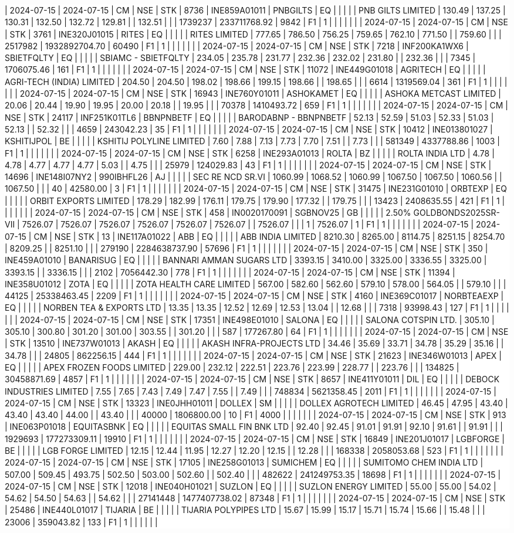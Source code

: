 | 2024-07-15 | 2024-07-15 | CM | NSE | STK | 8736 | INE859A01011 | PNBGILTS | EQ |  |  |  |  | PNB GILTS LIMITED | 130.49 | 137.25 | 130.31 | 132.50 | 132.72 | 129.81 |  | 132.51 |  |  | 1739237 | 233711768.92 | 9842 | F1 | 1 |  |  |  |  |  |
| 2024-07-15 | 2024-07-15 | CM | NSE | STK | 3761 | INE320J01015 | RITES | EQ |  |  |  |  | RITES LIMITED | 777.65 | 786.50 | 756.25 | 759.65 | 762.10 | 771.50 |  | 759.60 |  |  | 2517982 | 1932892704.70 | 60490 | F1 | 1 |  |  |  |  |  |
| 2024-07-15 | 2024-07-15 | CM | NSE | STK | 7218 | INF200KA1WX6 | SBIETFQLTY | EQ |  |  |  |  | SBIAMC - SBIETFQLTY | 234.05 | 235.78 | 231.77 | 232.36 | 232.02 | 231.80 |  | 232.36 |  |  | 7345 | 1706075.46 | 161 | F1 | 1 |  |  |  |  |  |
| 2024-07-15 | 2024-07-15 | CM | NSE | STK | 11072 | INE449G01018 | AGRITECH | EQ |  |  |  |  | AGRI-TECH (INDIA) LIMITED | 204.50 | 204.50 | 198.02 | 198.66 | 199.15 | 198.66 |  | 198.65 |  |  | 6614 | 1319569.04 | 361 | F1 | 1 |  |  |  |  |  |
| 2024-07-15 | 2024-07-15 | CM | NSE | STK | 16943 | INE760Y01011 | ASHOKAMET | EQ |  |  |  |  | ASHOKA METCAST LIMITED | 20.06 | 20.44 | 19.90 | 19.95 | 20.00 | 20.18 |  | 19.95 |  |  | 70378 | 1410493.72 | 659 | F1 | 1 |  |  |  |  |  |
| 2024-07-15 | 2024-07-15 | CM | NSE | STK | 24117 | INF251K01TL6 | BBNPNBETF | EQ |  |  |  |  | BARODABNP - BBNPNBETF | 52.13 | 52.59 | 51.03 | 52.33 | 51.03 | 52.13 |  | 52.32 |  |  | 4659 | 243042.23 | 35 | F1 | 1 |  |  |  |  |  |
| 2024-07-15 | 2024-07-15 | CM | NSE | STK | 10412 | INE013801027 | KSHITIJPOL | BE |  |  |  |  | KSHITIJ POLYLINE LIMITED | 7.60 | 7.88 | 7.13 | 7.73 | 7.70 | 7.51 |  | 7.73 |  |  | 581349 | 4337788.86 | 1003 | F1 | 1 |  |  |  |  |  |
| 2024-07-15 | 2024-07-15 | CM | NSE | STK | 6258 | INE293A01013 | ROLTA | BZ |  |  |  |  | ROLTA INDIA LTD | 4.78 | 4.78 | 4.77 | 4.77 | 4.77 | 5.03 |  | 4.75 |  |  | 25979 | 124029.83 | 43 | F1 | 1 |  |  |  |  |  |
| 2024-07-15 | 2024-07-15 | CM | NSE | STK | 14696 | INE148I07NY2 | 990IBHFL26 | AJ |  |  |  |  | SEC RE NCD SR.VI | 1060.99 | 1068.52 | 1060.99 | 1067.50 | 1067.50 | 1060.56 |  | 1067.50 |  |  | 40 | 42580.00 | 3 | F1 | 1 |  |  |  |  |  |
| 2024-07-15 | 2024-07-15 | CM | NSE | STK | 31475 | INE231G01010 | ORBTEXP | EQ |  |  |  |  | ORBIT EXPORTS LIMITED | 178.29 | 182.99 | 176.11 | 179.75 | 179.90 | 177.32 |  | 179.75 |  |  | 13423 | 2408635.55 | 421 | F1 | 1 |  |  |  |  |  |
| 2024-07-15 | 2024-07-15 | CM | NSE | STK | 458 | IN0020170091 | SGBNOV25 | GB |  |  |  |  | 2.50% GOLDBONDS2025SR-VII | 7526.07 | 7526.07 | 7526.07 | 7526.07 | 7526.07 | 7526.07 |  | 7526.07 |  |  | 1 | 7526.07 | 1 | F1 | 1 |  |  |  |  |  |
| 2024-07-15 | 2024-07-15 | CM | NSE | STK | 13 | INE117A01022 | ABB | EQ |  |  |  |  | ABB INDIA LIMITED | 8210.30 | 8265.00 | 8114.75 | 8251.15 | 8254.70 | 8209.25 |  | 8251.10 |  |  | 279190 | 2284638737.90 | 57696 | F1 | 1 |  |  |  |  |  |
| 2024-07-15 | 2024-07-15 | CM | NSE | STK | 350 | INE459A01010 | BANARISUG | EQ |  |  |  |  | BANNARI AMMAN SUGARS LTD | 3393.15 | 3410.00 | 3325.00 | 3336.55 | 3325.00 | 3393.15 |  | 3336.15 |  |  | 2102 | 7056442.30 | 778 | F1 | 1 |  |  |  |  |  |
| 2024-07-15 | 2024-07-15 | CM | NSE | STK | 11394 | INE358U01012 | ZOTA | EQ |  |  |  |  | ZOTA HEALTH CARE LIMITED | 567.00 | 582.60 | 562.60 | 579.10 | 578.00 | 564.05 |  | 579.10 |  |  | 44125 | 25338463.45 | 2209 | F1 | 1 |  |  |  |  |  |
| 2024-07-15 | 2024-07-15 | CM | NSE | STK | 4160 | INE369C01017 | NORBTEAEXP | EQ |  |  |  |  | NORBEN TEA & EXPORTS LTD | 13.35 | 13.35 | 12.52 | 12.69 | 12.53 | 13.04 |  | 12.68 |  |  | 7318 | 93998.43 | 127 | F1 | 1 |  |  |  |  |  |
| 2024-07-15 | 2024-07-15 | CM | NSE | STK | 17351 | INE498E01010 | SALONA | EQ |  |  |  |  | SALONA COTSPIN LTD. | 305.10 | 305.10 | 300.80 | 301.20 | 301.00 | 303.55 |  | 301.20 |  |  | 587 | 177267.80 | 64 | F1 | 1 |  |  |  |  |  |
| 2024-07-15 | 2024-07-15 | CM | NSE | STK | 13510 | INE737W01013 | AKASH | EQ |  |  |  |  | AKASH INFRA-PROJECTS LTD | 34.46 | 35.69 | 33.71 | 34.78 | 35.29 | 35.16 |  | 34.78 |  |  | 24805 | 862256.15 | 444 | F1 | 1 |  |  |  |  |  |
| 2024-07-15 | 2024-07-15 | CM | NSE | STK | 21623 | INE346W01013 | APEX | EQ |  |  |  |  | APEX FROZEN FOODS LIMITED | 229.00 | 232.12 | 222.51 | 223.76 | 223.99 | 228.77 |  | 223.76 |  |  | 134825 | 30458871.69 | 4857 | F1 | 1 |  |  |  |  |  |
| 2024-07-15 | 2024-07-15 | CM | NSE | STK | 8657 | INE411Y01011 | DIL | EQ |  |  |  |  | DEBOCK INDUSTRIES LIMITED | 7.55 | 7.65 | 7.43 | 7.49 | 7.47 | 7.55 |  | 7.49 |  |  | 748834 | 5621358.45 | 2011 | F1 | 1 |  |  |  |  |  |
| 2024-07-15 | 2024-07-15 | CM | NSE | STK | 13323 | INE0JHH01011 | DOLLEX | SM |  |  |  |  | DOLLEX AGROTECH LIMITED | 46.45 | 47.95 | 43.40 | 43.40 | 43.40 | 44.00 |  | 43.40 |  |  | 40000 | 1806800.00 | 10 | F1 | 4000 |  |  |  |  |  |
| 2024-07-15 | 2024-07-15 | CM | NSE | STK | 913 | INE063P01018 | EQUITASBNK | EQ |  |  |  |  | EQUITAS SMALL FIN BNK LTD | 92.40 | 92.45 | 91.01 | 91.91 | 92.10 | 91.61 |  | 91.91 |  |  | 1929693 | 177273309.11 | 19910 | F1 | 1 |  |  |  |  |  |
| 2024-07-15 | 2024-07-15 | CM | NSE | STK | 16849 | INE201J01017 | LGBFORGE | BE |  |  |  |  | LGB FORGE LIMITED | 12.15 | 12.44 | 11.95 | 12.27 | 12.20 | 12.15 |  | 12.28 |  |  | 168338 | 2058053.68 | 523 | F1 | 1 |  |  |  |  |  |
| 2024-07-15 | 2024-07-15 | CM | NSE | STK | 17105 | INE258G01013 | SUMICHEM | EQ |  |  |  |  | SUMITOMO CHEM INDIA LTD | 507.00 | 509.45 | 493.75 | 502.50 | 503.00 | 502.60 |  | 502.40 |  |  | 482622 | 241249753.35 | 18698 | F1 | 1 |  |  |  |  |  |
| 2024-07-15 | 2024-07-15 | CM | NSE | STK | 12018 | INE040H01021 | SUZLON | EQ |  |  |  |  | SUZLON ENERGY LIMITED | 55.00 | 55.00 | 54.02 | 54.62 | 54.50 | 54.63 |  | 54.62 |  |  | 27141448 | 1477407738.02 | 87348 | F1 | 1 |  |  |  |  |  |
| 2024-07-15 | 2024-07-15 | CM | NSE | STK | 25486 | INE440L01017 | TIJARIA | BE |  |  |  |  | TIJARIA POLYPIPES LTD | 15.67 | 15.99 | 15.17 | 15.71 | 15.74 | 15.66 |  | 15.48 |  |  | 23006 | 359043.82 | 133 | F1 | 1 |  |  |  |  |  |